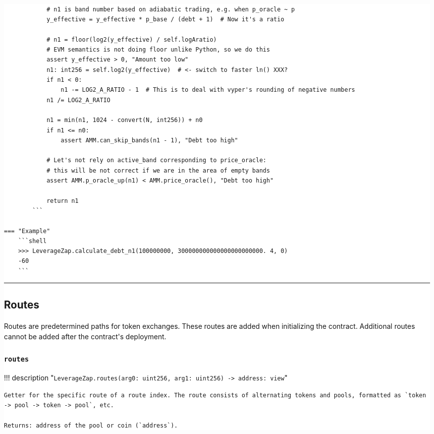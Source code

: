                 # n1 is band number based on adiabatic trading, e.g. when p_oracle ~ p
                y_effective = y_effective * p_base / (debt + 1)  # Now it's a ratio

                # n1 = floor(log2(y_effective) / self.logAratio)
                # EVM semantics is not doing floor unlike Python, so we do this
                assert y_effective > 0, "Amount too low"
                n1: int256 = self.log2(y_effective)  # <- switch to faster ln() XXX?
                if n1 < 0:
                    n1 -= LOG2_A_RATIO - 1  # This is to deal with vyper's rounding of negative numbers
                n1 /= LOG2_A_RATIO

                n1 = min(n1, 1024 - convert(N, int256)) + n0
                if n1 <= n0:
                    assert AMM.can_skip_bands(n1 - 1), "Debt too high"

                # Let's not rely on active_band corresponding to price_oracle:
                # this will be not correct if we are in the area of empty bands
                assert AMM.p_oracle_up(n1) < AMM.price_oracle(), "Debt too high"

                return n1
            ```

    === "Example"
        ```shell
        >>> LeverageZap.calculate_debt_n1(100000000, 300000000000000000000000. 4, 0)
        -60
        ```

---

## **Routes**

Routes are predetermined paths for token exchanges. These routes are added when initializing the contract. Additional routes cannot be added after the contract's deployment.

### `routes`
!!! description "`LeverageZap.routes(arg0: uint256, arg1: uint256) -> address: view`"

    Getter for the specific route of a route index. The route consists of alternating tokens and pools, formatted as `token -> pool -> token -> pool`, etc.

    Returns: address of the pool or coin (`address`).
